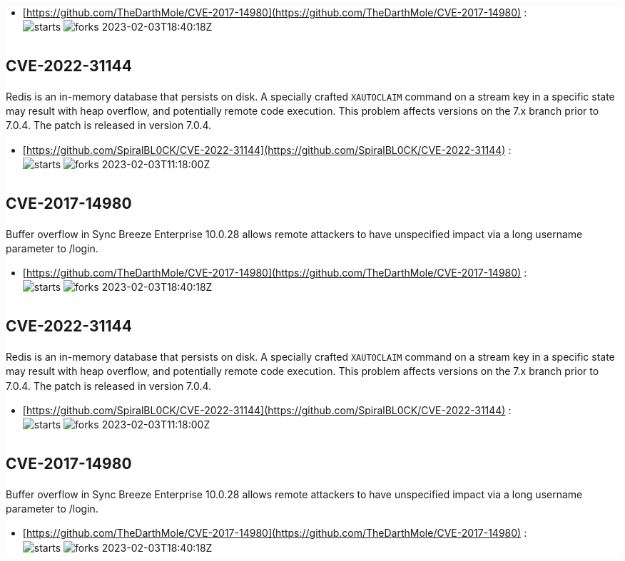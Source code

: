 - [https://github.com/TheDarthMole/CVE-2017-14980](https://github.com/TheDarthMole/CVE-2017-14980) :  
![starts](https://img.shields.io/github/stars/TheDarthMole/CVE-2017-14980.svg) 
![forks](https://img.shields.io/github/forks/TheDarthMole/CVE-2017-14980.svg) 
2023-02-03T18:40:18Z

## CVE-2022-31144
 Redis is an in-memory database that persists on disk. A specially crafted `XAUTOCLAIM` command on a stream key in a specific state may result with heap overflow, and potentially remote code execution. This problem affects versions on the 7.x branch prior to 7.0.4. The patch is released in version 7.0.4.

- [https://github.com/SpiralBL0CK/CVE-2022-31144](https://github.com/SpiralBL0CK/CVE-2022-31144) :  
![starts](https://img.shields.io/github/stars/SpiralBL0CK/CVE-2022-31144.svg) 
![forks](https://img.shields.io/github/forks/SpiralBL0CK/CVE-2022-31144.svg) 
2023-02-03T11:18:00Z

## CVE-2017-14980
 Buffer overflow in Sync Breeze Enterprise 10.0.28 allows remote attackers to have unspecified impact via a long username parameter to /login.

- [https://github.com/TheDarthMole/CVE-2017-14980](https://github.com/TheDarthMole/CVE-2017-14980) :  
![starts](https://img.shields.io/github/stars/TheDarthMole/CVE-2017-14980.svg) 
![forks](https://img.shields.io/github/forks/TheDarthMole/CVE-2017-14980.svg) 
2023-02-03T18:40:18Z

## CVE-2022-31144
 Redis is an in-memory database that persists on disk. A specially crafted `XAUTOCLAIM` command on a stream key in a specific state may result with heap overflow, and potentially remote code execution. This problem affects versions on the 7.x branch prior to 7.0.4. The patch is released in version 7.0.4.

- [https://github.com/SpiralBL0CK/CVE-2022-31144](https://github.com/SpiralBL0CK/CVE-2022-31144) :  
![starts](https://img.shields.io/github/stars/SpiralBL0CK/CVE-2022-31144.svg) 
![forks](https://img.shields.io/github/forks/SpiralBL0CK/CVE-2022-31144.svg) 
2023-02-03T11:18:00Z

## CVE-2017-14980
 Buffer overflow in Sync Breeze Enterprise 10.0.28 allows remote attackers to have unspecified impact via a long username parameter to /login.

- [https://github.com/TheDarthMole/CVE-2017-14980](https://github.com/TheDarthMole/CVE-2017-14980) :  
![starts](https://img.shields.io/github/stars/TheDarthMole/CVE-2017-14980.svg) 
![forks](https://img.shields.io/github/forks/TheDarthMole/CVE-2017-14980.svg) 
2023-02-03T18:40:18Z
